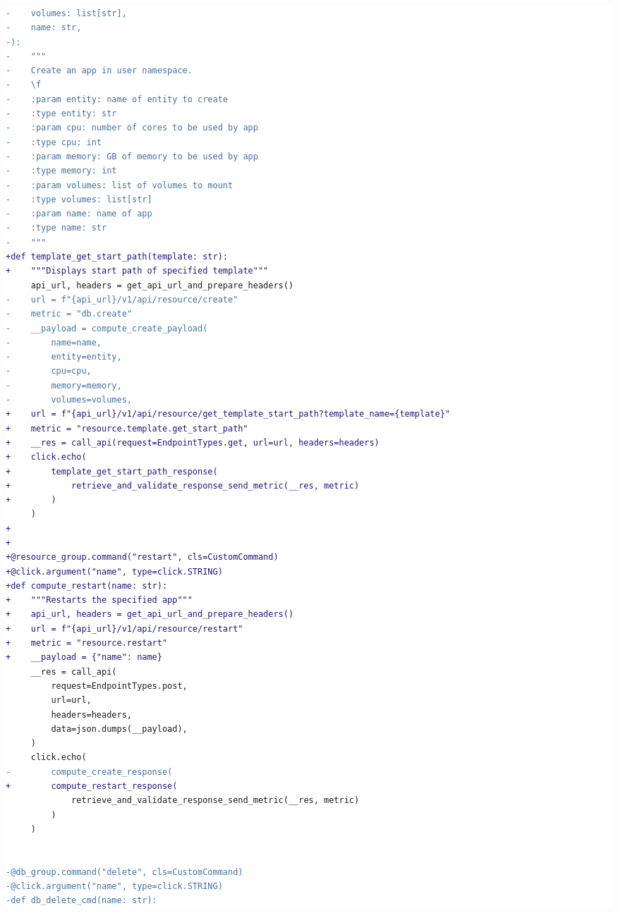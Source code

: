 ```diff
-    volumes: list[str],
-    name: str,
-):
-    """
-    Create an app in user namespace.
-    \f
-    :param entity: name of entity to create
-    :type entity: str
-    :param cpu: number of cores to be used by app
-    :type cpu: int
-    :param memory: GB of memory to be used by app
-    :type memory: int
-    :param volumes: list of volumes to mount
-    :type volumes: list[str]
-    :param name: name of app
-    :type name: str
-    """
+def template_get_start_path(template: str):
+    """Displays start path of specified template"""
     api_url, headers = get_api_url_and_prepare_headers()
-    url = f"{api_url}/v1/api/resource/create"
-    metric = "db.create"
-    __payload = compute_create_payload(
-        name=name,
-        entity=entity,
-        cpu=cpu,
-        memory=memory,
-        volumes=volumes,
+    url = f"{api_url}/v1/api/resource/get_template_start_path?template_name={template}"
+    metric = "resource.template.get_start_path"
+    __res = call_api(request=EndpointTypes.get, url=url, headers=headers)
+    click.echo(
+        template_get_start_path_response(
+            retrieve_and_validate_response_send_metric(__res, metric)
+        )
     )
+
+
+@resource_group.command("restart", cls=CustomCommand)
+@click.argument("name", type=click.STRING)
+def compute_restart(name: str):
+    """Restarts the specified app"""
+    api_url, headers = get_api_url_and_prepare_headers()
+    url = f"{api_url}/v1/api/resource/restart"
+    metric = "resource.restart"
+    __payload = {"name": name}
     __res = call_api(
         request=EndpointTypes.post,
         url=url,
         headers=headers,
         data=json.dumps(__payload),
     )
     click.echo(
-        compute_create_response(
+        compute_restart_response(
             retrieve_and_validate_response_send_metric(__res, metric)
         )
     )
 
 
-@db_group.command("delete", cls=CustomCommand)
-@click.argument("name", type=click.STRING)
-def db_delete_cmd(name: str):
```